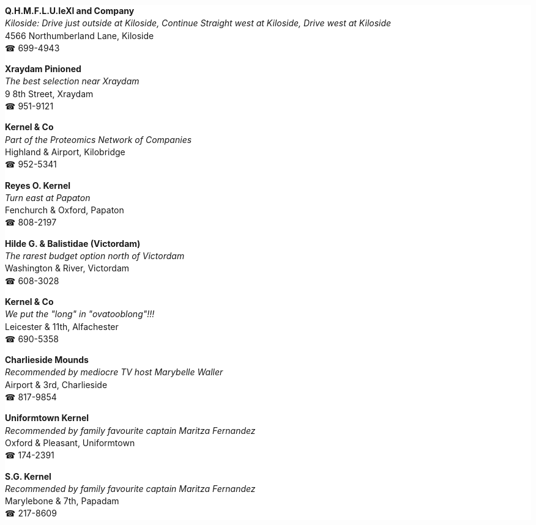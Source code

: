 

**Q.H.M.F.L.U.IeXl and Company**  
_Kiloside: Drive just outside at Kiloside, Continue Straight west at Kiloside, Drive west at Kiloside_  
4566 Northumberland Lane, Kiloside  
☎ 699-4943



**Xraydam Pinioned**  
_The best selection near Xraydam_  
9 8th Street, Xraydam  
☎ 951-9121



**Kernel & Co**  
_Part of the Proteomics Network of Companies_  
Highland & Airport, Kilobridge  
☎ 952-5341



**Reyes O. Kernel**  
_Turn east at Papaton_  
Fenchurch & Oxford, Papaton  
☎ 808-2197



**Hilde G. & Balistidae (Victordam)**  
_The rarest budget option north of Victordam_  
Washington & River, Victordam  
☎ 608-3028



**Kernel & Co**  
_We put the "long" in "ovatooblong"!!!_  
Leicester & 11th, Alfachester  
☎ 690-5358



**Charlieside Mounds**  
_Recommended by mediocre TV host Marybelle Waller_  
Airport & 3rd, Charlieside  
☎ 817-9854



**Uniformtown Kernel**  
_Recommended by family favourite captain Maritza Fernandez_  
Oxford & Pleasant, Uniformtown  
☎ 174-2391



**S.G. Kernel**  
_Recommended by family favourite captain Maritza Fernandez_  
Marylebone & 7th, Papadam  
☎ 217-8609
